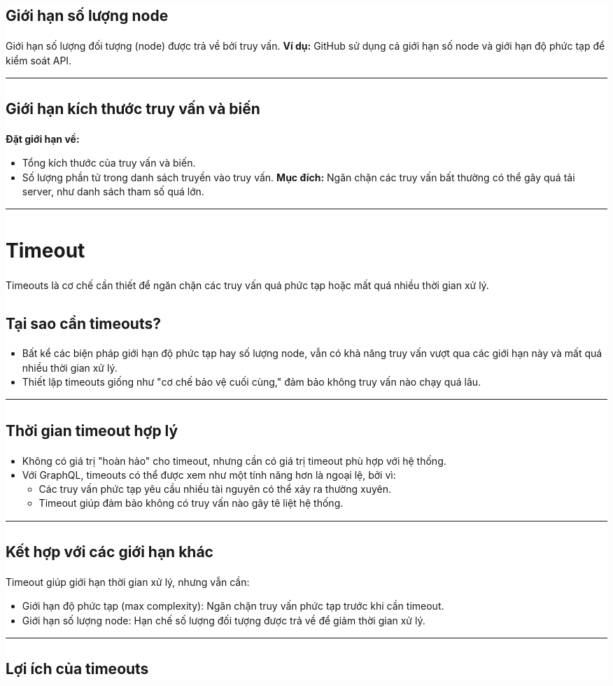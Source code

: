 
## Giới hạn số lượng node

Giới hạn số lượng đối tượng (node) được trả về bởi truy vấn. 
**Ví dụ:** GitHub sử dụng cả giới hạn số node và giới hạn độ phức tạp để kiểm soát API.

---

## Giới hạn kích thước truy vấn và biến

**Đặt giới hạn về:**
* Tổng kích thước của truy vấn và biến.
* Số lượng phần tử trong danh sách truyền vào truy vấn.
**Mục đích:** Ngăn chặn các truy vấn bất thường có thể gây quá tải server, như danh sách tham số quá lớn.

---

# Timeout

Timeouts là cơ chế cần thiết để ngăn chặn các truy vấn quá phức tạp hoặc mất quá nhiều thời gian xử lý.

## Tại sao cần timeouts?

* Bất kể các biện pháp giới hạn độ phức tạp hay số lượng node, vẫn có khả năng truy vấn vượt qua các giới hạn này và mất quá nhiều thời gian xử lý.
* Thiết lập timeouts giống như "cơ chế bảo vệ cuối cùng," đảm bảo không truy vấn nào chạy quá lâu.

---

## Thời gian timeout hợp lý


* Không có giá trị "hoàn hảo" cho timeout, nhưng cần có giá trị timeout phù hợp với hệ thống.
* Với GraphQL, timeouts có thể được xem như một tính năng hơn là ngoại lệ, bởi vì:
	* Các truy vấn phức tạp yêu cầu nhiều tài nguyên có thể xảy ra thường xuyên.
	* Timeout giúp đảm bảo không có truy vấn nào gây tê liệt hệ thống.

---

## Kết hợp với các giới hạn khác

Timeout giúp giới hạn thời gian xử lý, nhưng vẫn cần:
* Giới hạn độ phức tạp (max complexity): Ngăn chặn truy vấn phức tạp trước khi cần timeout.
* Giới hạn số lượng node: Hạn chế số lượng đối tượng được trả về để giảm thời gian xử lý.

---

## Lợi ích của timeouts
